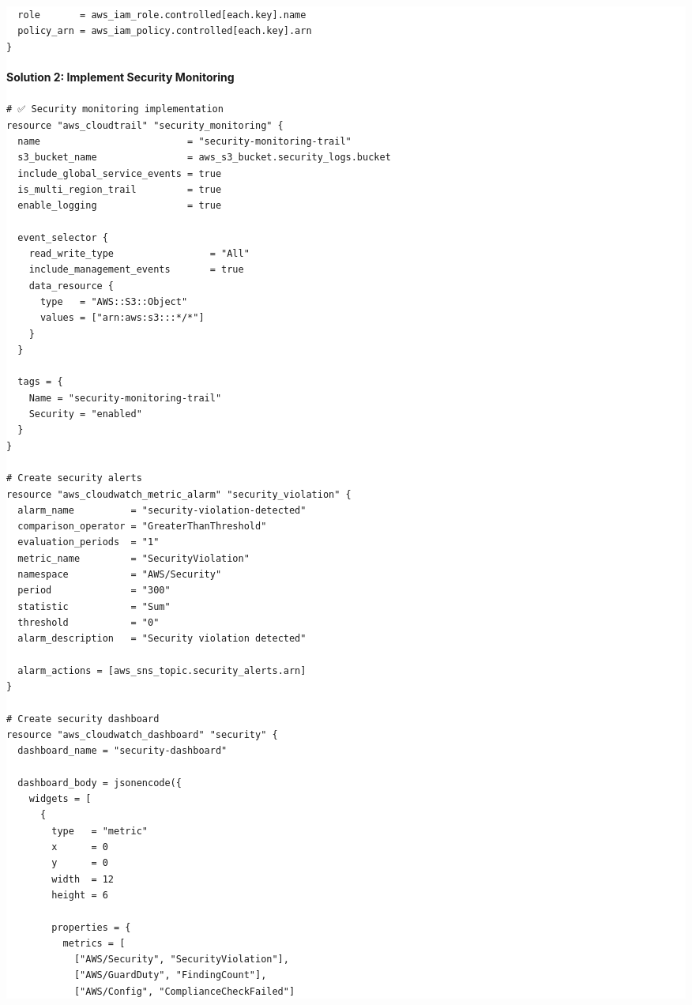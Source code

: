 ```hcl
  role       = aws_iam_role.controlled[each.key].name
  policy_arn = aws_iam_policy.controlled[each.key].arn
}
```

#### Solution 2: Implement Security Monitoring
```hcl
# ✅ Security monitoring implementation
resource "aws_cloudtrail" "security_monitoring" {
  name                          = "security-monitoring-trail"
  s3_bucket_name                = aws_s3_bucket.security_logs.bucket
  include_global_service_events = true
  is_multi_region_trail         = true
  enable_logging                = true
  
  event_selector {
    read_write_type                 = "All"
    include_management_events       = true
    data_resource {
      type   = "AWS::S3::Object"
      values = ["arn:aws:s3:::*/*"]
    }
  }
  
  tags = {
    Name = "security-monitoring-trail"
    Security = "enabled"
  }
}

# Create security alerts
resource "aws_cloudwatch_metric_alarm" "security_violation" {
  alarm_name          = "security-violation-detected"
  comparison_operator = "GreaterThanThreshold"
  evaluation_periods  = "1"
  metric_name         = "SecurityViolation"
  namespace           = "AWS/Security"
  period              = "300"
  statistic           = "Sum"
  threshold           = "0"
  alarm_description   = "Security violation detected"
  
  alarm_actions = [aws_sns_topic.security_alerts.arn]
}

# Create security dashboard
resource "aws_cloudwatch_dashboard" "security" {
  dashboard_name = "security-dashboard"
  
  dashboard_body = jsonencode({
    widgets = [
      {
        type   = "metric"
        x      = 0
        y      = 0
        width  = 12
        height = 6
        
        properties = {
          metrics = [
            ["AWS/Security", "SecurityViolation"],
            ["AWS/GuardDuty", "FindingCount"],
            ["AWS/Config", "ComplianceCheckFailed"]
```